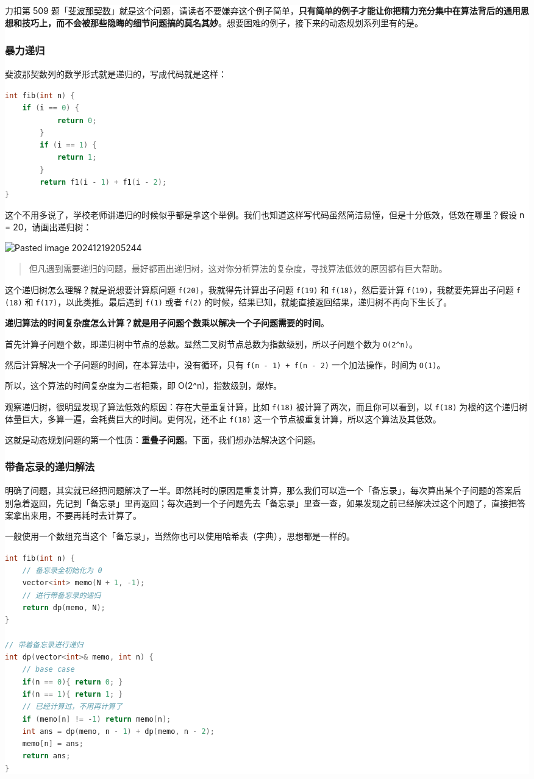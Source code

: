 力扣第 509 题「[斐波那契数](https://leetcode.cn/problems/fibonacci-number)」就是这个问题，请读者不要嫌弃这个例子简单，**只有简单的例子才能让你把精力充分集中在算法背后的通用思想和技巧上，而不会被那些隐晦的细节问题搞的莫名其妙**。想要困难的例子，接下来的动态规划系列里有的是。

### 暴力递归

斐波那契数列的数学形式就是递归的，写成代码就是这样：

```c++
int fib(int n) {
    if (i == 0) {
			return 0;
		}
		if (i == 1) {
			return 1;
		}
		return f1(i - 1) + f1(i - 2);
}
```

这个不用多说了，学校老师讲递归的时候似乎都是拿这个举例。我们也知道这样写代码虽然简洁易懂，但是十分低效，低效在哪里？假设 n = 20，请画出递归树：

![Pasted image 20241219205244](https://typora-yzj.oss-cn-hangzhou.aliyuncs.com/img/Pasted%20image%2020241219205244.png)

>但凡遇到需要递归的问题，最好都画出递归树，这对你分析算法的复杂度，寻找算法低效的原因都有巨大帮助。

这个递归树怎么理解？就是说想要计算原问题 `f(20)`，我就得先计算出子问题 `f(19)` 和 `f(18)`，然后要计算 `f(19)`，我就要先算出子问题 `f(18)` 和 `f(17)`，以此类推。最后遇到 `f(1)` 或者 `f(2)` 的时候，结果已知，就能直接返回结果，递归树不再向下生长了。

**递归算法的时间复杂度怎么计算？就是用子问题个数乘以解决一个子问题需要的时间**。

首先计算子问题个数，即递归树中节点的总数。显然二叉树节点总数为指数级别，所以子问题个数为 `O(2^n)`。

然后计算解决一个子问题的时间，在本算法中，没有循环，只有 `f(n - 1) + f(n - 2)` 一个加法操作，时间为 `O(1)`。

所以，这个算法的时间复杂度为二者相乘，即 O(2^n)，指数级别，爆炸。

观察递归树，很明显发现了算法低效的原因：存在大量重复计算，比如 `f(18)` 被计算了两次，而且你可以看到，以 `f(18)` 为根的这个递归树体量巨大，多算一遍，会耗费巨大的时间。更何况，还不止 `f(18)` 这一个节点被重复计算，所以这个算法及其低效。

这就是动态规划问题的第一个性质：**重叠子问题**。下面，我们想办法解决这个问题。

### 带备忘录的递归解法

明确了问题，其实就已经把问题解决了一半。即然耗时的原因是重复计算，那么我们可以造一个「备忘录」，每次算出某个子问题的答案后别急着返回，先记到「备忘录」里再返回；每次遇到一个子问题先去「备忘录」里查一查，如果发现之前已经解决过这个问题了，直接把答案拿出来用，不要再耗时去计算了。

一般使用一个数组充当这个「备忘录」，当然你也可以使用哈希表（字典），思想都是一样的。

```cpp
int fib(int n) {
    // 备忘录全初始化为 0
    vector<int> memo(N + 1, -1);
    // 进行带备忘录的递归
    return dp(memo, N);
}

// 带着备忘录进行递归
int dp(vector<int>& memo, int n) {
    // base case
    if(n == 0){ return 0; }
    if(n == 1){ return 1; }
    // 已经计算过，不用再计算了
    if (memo[n] != -1) return memo[n];
    int ans = dp(memo, n - 1) + dp(memo, n - 2);
    memo[n] = ans;
    return ans;
}
```
